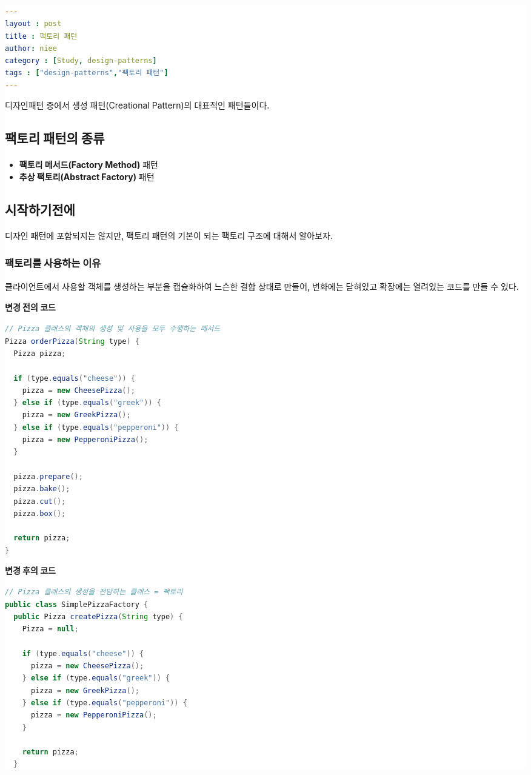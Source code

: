 ```yaml
---
layout : post
title : 팩토리 패턴
author: niee
category : [Study, design-patterns]
tags : ["design-patterns","팩토리 패턴"]
---
```


디자인패턴 중에서 생성 패턴(Creational Pattern)의 대표적인 패턴들이다.

## 팩토리 패턴의 종류
* __팩토리 메서드(Factory Method)__ 패턴
* __추상 팩토리(Abstract Factory)__ 패턴

## 시작하기전에

디자인 패턴에 포함되지는 않지만, 팩토리 패턴의 기본이 되는 팩토리 구조에 대해서 알아보자.

### 팩토리를 사용하는 이유

클라이언트에서 사용할 객체를 생성하는 부분을 캡슐화하여 느슨한 결합 상태로 만들어, 변화에는 닫혀있고 확장에는 열려있는 코드를 만들 수 있다.

__변경 전의 코드__

```java
// Pizza 클래스의 객체의 생성 및 사용을 모두 수행하는 메서드
Pizza orderPizza(String type) {
  Pizza pizza;

  if (type.equals("cheese")) {
    pizza = new CheesePizza();
  } else if (type.equals("greek")) {
    pizza = new GreekPizza();
  } else if (type.equals("pepperoni")) {
    pizza = new PepperoniPizza();
  }

  pizza.prepare();
  pizza.bake();
  pizza.cut();
  pizza.box();

  return pizza;
}
```

__변경 후의 코드__

```java
// Pizza 클래스의 생성을 전담하는 클래스 = 팩토리
public class SimplePizzaFactory {
  public Pizza createPizza(String type) {
    Pizza = null;

    if (type.equals("cheese")) {
      pizza = new CheesePizza();
    } else if (type.equals("greek")) {
      pizza = new GreekPizza();
    } else if (type.equals("pepperoni")) {
      pizza = new PepperoniPizza();
    }

    return pizza;
  }
```